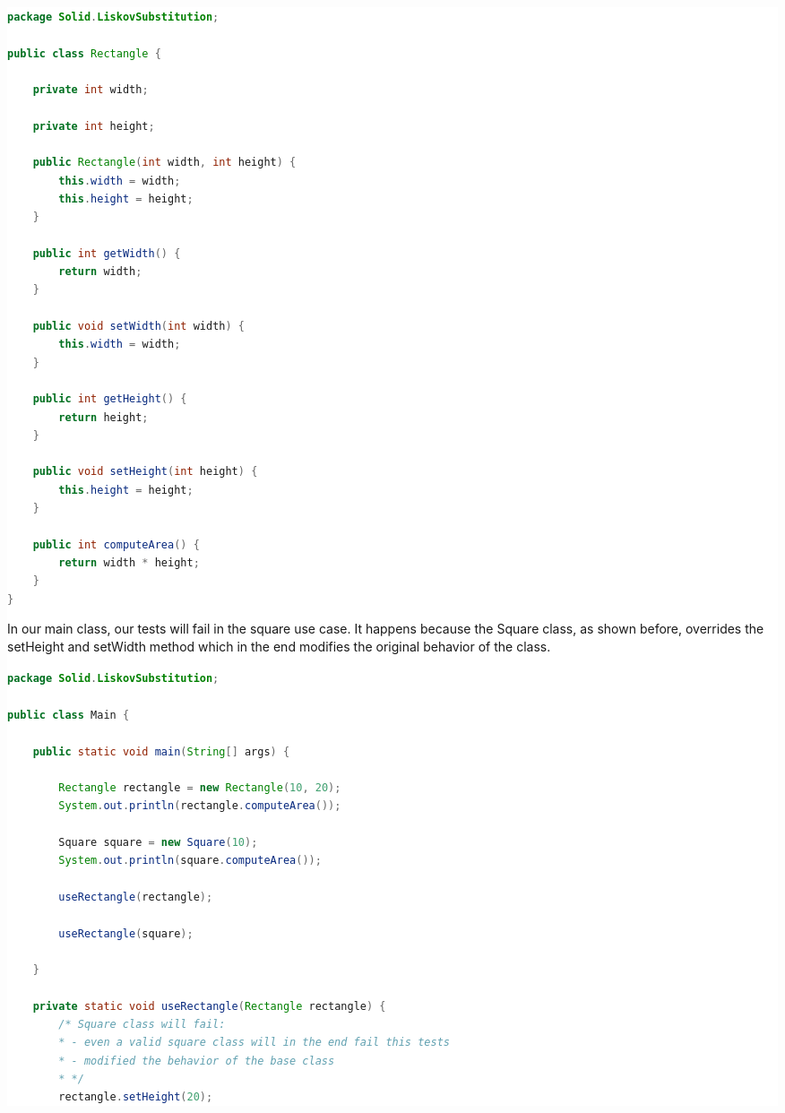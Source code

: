 ````java
package Solid.LiskovSubstitution;

public class Rectangle {

	private int width;
	
	private int height;

	public Rectangle(int width, int height) {
		this.width = width;
		this.height = height;
	}

	public int getWidth() {
		return width;
	}

	public void setWidth(int width) {
		this.width = width;
	}

	public int getHeight() {
		return height;
	}

	public void setHeight(int height) {
		this.height = height;
	}
	
	public int computeArea() {
		return width * height;
	}
}
````

In our main class, our tests will fail in the square use case.
It happens because the Square class, as shown before, overrides the setHeight
and setWidth method which in the end modifies the original behavior of the class.

````java
package Solid.LiskovSubstitution;

public class Main {

	public static void main(String[] args) {
		
		Rectangle rectangle = new Rectangle(10, 20);
		System.out.println(rectangle.computeArea());
		
		Square square = new Square(10);
		System.out.println(square.computeArea());
		
		useRectangle(rectangle);
		
		useRectangle(square);

	}

	private static void useRectangle(Rectangle rectangle) {
		/* Square class will fail:
		* - even a valid square class will in the end fail this tests
		* - modified the behavior of the base class
		* */
		rectangle.setHeight(20);
````